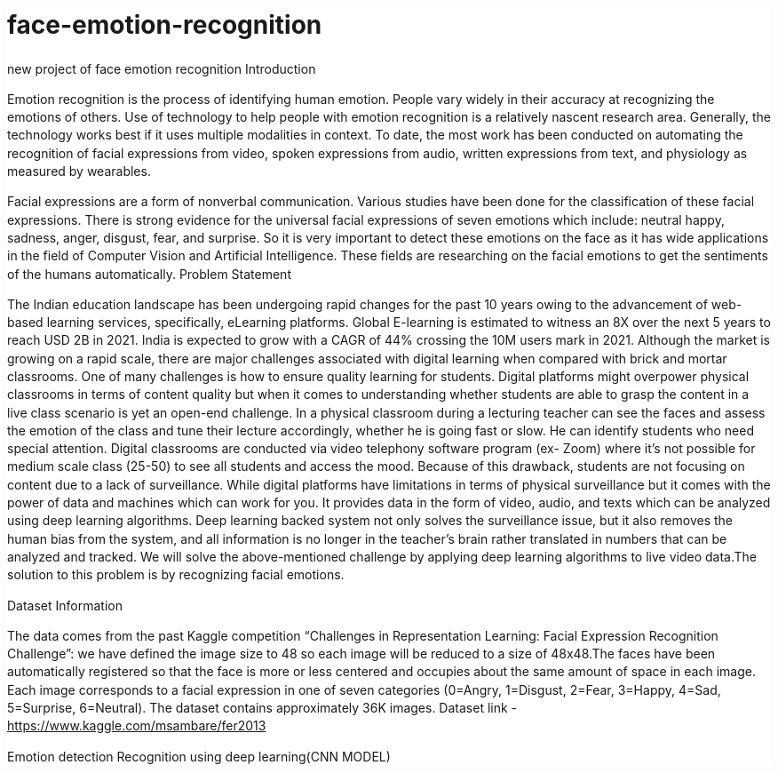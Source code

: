 # face-emotion-recognition
new project of face emotion recognition
Introduction

Emotion recognition is the process of identifying human emotion. People vary widely in their accuracy at recognizing the emotions of others. Use of technology to help people with emotion recognition is a relatively nascent research area. Generally, the technology works best if it uses multiple modalities in context. To date, the most work has been conducted on automating the recognition of facial expressions from video, spoken expressions from audio, written expressions from text, and physiology as measured by wearables.

Facial expressions are a form of nonverbal communication. Various studies have been done for the classification of these facial expressions. There is strong evidence for the universal facial expressions of seven emotions which include: neutral happy, sadness, anger, disgust, fear, and surprise. So it is very important to detect these emotions on the face as it has wide applications in the field of Computer Vision and Artificial Intelligence. These fields are researching on the facial emotions to get the sentiments of the humans automatically.
Problem Statement

The Indian education landscape has been undergoing rapid changes for the past 10 years owing to the advancement of web-based learning services, specifically, eLearning platforms. Global E-learning is estimated to witness an 8X over the next 5 years to reach USD 2B in 2021. India is expected to grow with a CAGR of 44% crossing the 10M users mark in 2021. Although the market is growing on a rapid scale, there are major challenges associated with digital learning when compared with brick and mortar classrooms. One of many challenges is how to ensure quality learning for students. Digital platforms might overpower physical classrooms in terms of content quality but when it comes to understanding whether students are able to grasp the content in a live class scenario is yet an open-end challenge. In a physical classroom during a lecturing teacher can see the faces and assess the emotion of the class and tune their lecture accordingly, whether he is going fast or slow. He can identify students who need special attention. Digital classrooms are conducted via video telephony software program (ex- Zoom) where it’s not possible for medium scale class (25-50) to see all students and access the mood. Because of this drawback, students are not focusing on content due to a lack of surveillance. While digital platforms have limitations in terms of physical surveillance but it comes with the power of data and machines which can work for you. It provides data in the form of video, audio, and texts which can be analyzed using deep learning algorithms. Deep learning backed system not only solves the surveillance issue, but it also removes the human bias from the system, and all information is no longer in the teacher’s brain rather translated in numbers that can be analyzed and tracked. We will solve the above-mentioned challenge by applying deep learning algorithms to live video data.The solution to this problem is by recognizing facial emotions.

Dataset Information

The data comes from the past Kaggle competition “Challenges in Representation Learning: Facial Expression Recognition Challenge”: we have defined the image size to 48 so each image will be reduced to a size of 48x48.The faces have been automatically registered so that the face is more or less centered and occupies about the same amount of space in each image. Each image corresponds to a facial expression in one of seven categories (0=Angry, 1=Disgust, 2=Fear, 3=Happy, 4=Sad, 5=Surprise, 6=Neutral). The dataset contains approximately 36K images. Dataset link - https://www.kaggle.com/msambare/fer2013


Emotion detection Recognition using deep learning(CNN MODEL)
